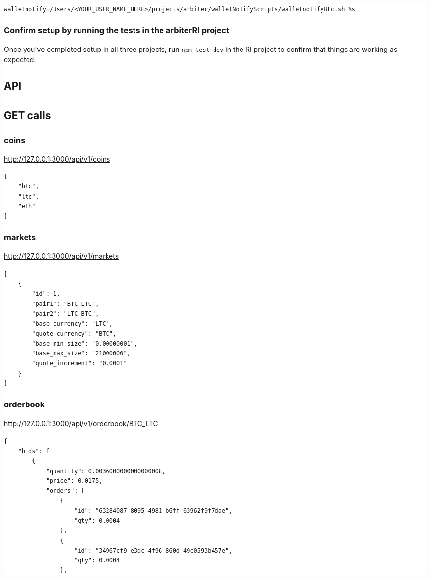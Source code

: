 ```
walletnotify=/Users/<YOUR_USER_NAME_HERE>/projects/arbiter/walletNotifyScripts/walletnotifyBtc.sh %s
```

### Confirm setup by running the tests in the arbiterRI project

Once you've completed setup in all three projects, run `npm test-dev` in the
RI project to confirm that things are working as expected.

## API

## GET calls

### coins

http://127.0.0.1:3000/api/v1/coins

```
[
    "btc",
    "ltc",
    "eth"
]
```


### markets

http://127.0.0.1:3000/api/v1/markets

```
[
    {
        "id": 1,
        "pair1": "BTC_LTC",
        "pair2": "LTC_BTC",
        "base_currency": "LTC",
        "quote_currency": "BTC",
        "base_min_size": "0.00000001",
        "base_max_size": "21000000",
        "quote_increment": "0.0001"
    }
]
```

### orderbook

http://127.0.0.1:3000/api/v1/orderbook/BTC_LTC

```
{
    "bids": [
        {
            "quantity": 0.0036000000000000008,
            "price": 0.0175,
            "orders": [
                {
                    "id": "63284087-8095-4981-b6ff-63962f9f7dae",
                    "qty": 0.0004
                },
                {
                    "id": "34967cf9-e3dc-4f96-860d-49c0593b457e",
                    "qty": 0.0004
                },
```